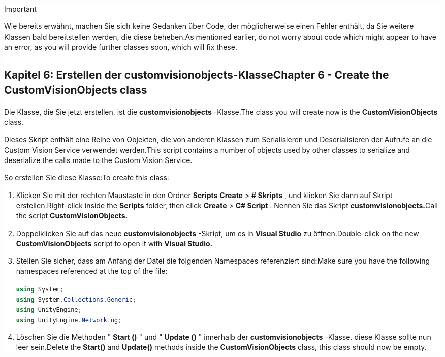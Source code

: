 > [!IMPORTANT]
> <span data-ttu-id="34a3d-307">Wie bereits erwähnt, machen Sie sich keine Gedanken über Code, der möglicherweise einen Fehler enthält, da Sie weitere Klassen bald bereitstellen werden, die diese beheben.</span><span class="sxs-lookup"><span data-stu-id="34a3d-307">As mentioned earlier, do not worry about code which might appear to have an error, as you will provide further classes soon, which will fix these.</span></span>

## <a name="chapter-6---create-the-customvisionobjects-class"></a><span data-ttu-id="34a3d-308">Kapitel 6: Erstellen der customvisionobjects-Klasse</span><span class="sxs-lookup"><span data-stu-id="34a3d-308">Chapter 6 - Create the CustomVisionObjects class</span></span>

<span data-ttu-id="34a3d-309">Die Klasse, die Sie jetzt erstellen, ist die **customvisionobjects** -Klasse.</span><span class="sxs-lookup"><span data-stu-id="34a3d-309">The class you will create now is the **CustomVisionObjects** class.</span></span>

<span data-ttu-id="34a3d-310">Dieses Skript enthält eine Reihe von Objekten, die von anderen Klassen zum Serialisieren und Deserialisieren der Aufrufe an die Custom Vision Service verwendet werden.</span><span class="sxs-lookup"><span data-stu-id="34a3d-310">This script contains a number of objects used by other classes to serialize and deserialize the calls made to the Custom Vision Service.</span></span>

<span data-ttu-id="34a3d-311">So erstellen Sie diese Klasse:</span><span class="sxs-lookup"><span data-stu-id="34a3d-311">To create this class:</span></span>

1.  <span data-ttu-id="34a3d-312">Klicken Sie mit der rechten Maustaste in den Ordner **Scripts** **Create**  >  **\# Skripts** , und klicken Sie dann auf Skript erstellen.</span><span class="sxs-lookup"><span data-stu-id="34a3d-312">Right-click inside the **Scripts** folder, then click **Create** > **C\# Script** .</span></span> <span data-ttu-id="34a3d-313">Nennen Sie das Skript **customvisionobjects.**</span><span class="sxs-lookup"><span data-stu-id="34a3d-313">Call the script **CustomVisionObjects.**</span></span>

2.  <span data-ttu-id="34a3d-314">Doppelklicken Sie auf das neue **customvisionobjects** -Skript, um es in **Visual Studio** zu öffnen.</span><span class="sxs-lookup"><span data-stu-id="34a3d-314">Double-click on the new **CustomVisionObjects** script to open it with **Visual Studio.**</span></span>

3.  <span data-ttu-id="34a3d-315">Stellen Sie sicher, dass am Anfang der Datei die folgenden Namespaces referenziert sind:</span><span class="sxs-lookup"><span data-stu-id="34a3d-315">Make sure you have the following namespaces referenced at the top of the file:</span></span>

    ```csharp
    using System;
    using System.Collections.Generic;
    using UnityEngine;
    using UnityEngine.Networking;
    ```

4.  <span data-ttu-id="34a3d-316">Löschen Sie die Methoden " **Start ()** " und " **Update ()** " innerhalb der **customvisionobjects** -Klasse. diese Klasse sollte nun leer sein.</span><span class="sxs-lookup"><span data-stu-id="34a3d-316">Delete the **Start()** and **Update()** methods inside the **CustomVisionObjects** class, this class should now be empty.</span></span>
